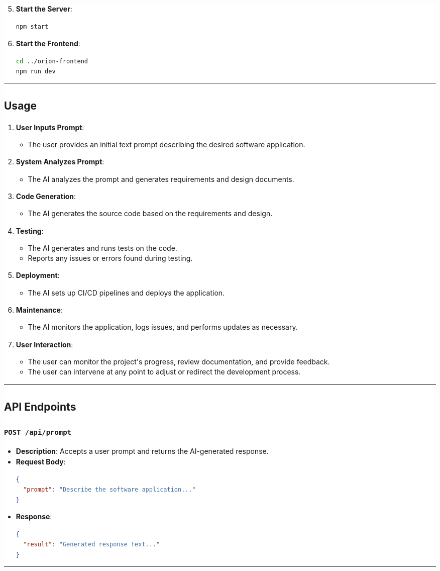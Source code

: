 5. **Start the Server**:

   ```sh
   npm start
   ```

6. **Start the Frontend**:
   ```sh
   cd ../orion-frontend
   npm run dev
   ```

---

## Usage

1. **User Inputs Prompt**:

   - The user provides an initial text prompt describing the desired software application.

2. **System Analyzes Prompt**:

   - The AI analyzes the prompt and generates requirements and design documents.

3. **Code Generation**:

   - The AI generates the source code based on the requirements and design.

4. **Testing**:

   - The AI generates and runs tests on the code.
   - Reports any issues or errors found during testing.

5. **Deployment**:

   - The AI sets up CI/CD pipelines and deploys the application.

6. **Maintenance**:

   - The AI monitors the application, logs issues, and performs updates as necessary.

7. **User Interaction**:
   - The user can monitor the project's progress, review documentation, and provide feedback.
   - The user can intervene at any point to adjust or redirect the development process.

---

## API Endpoints

### `POST /api/prompt`

- **Description**: Accepts a user prompt and returns the AI-generated response.
- **Request Body**:
  ```json
  {
    "prompt": "Describe the software application..."
  }
  ```
- **Response**:
  ```json
  {
    "result": "Generated response text..."
  }
  ```

---